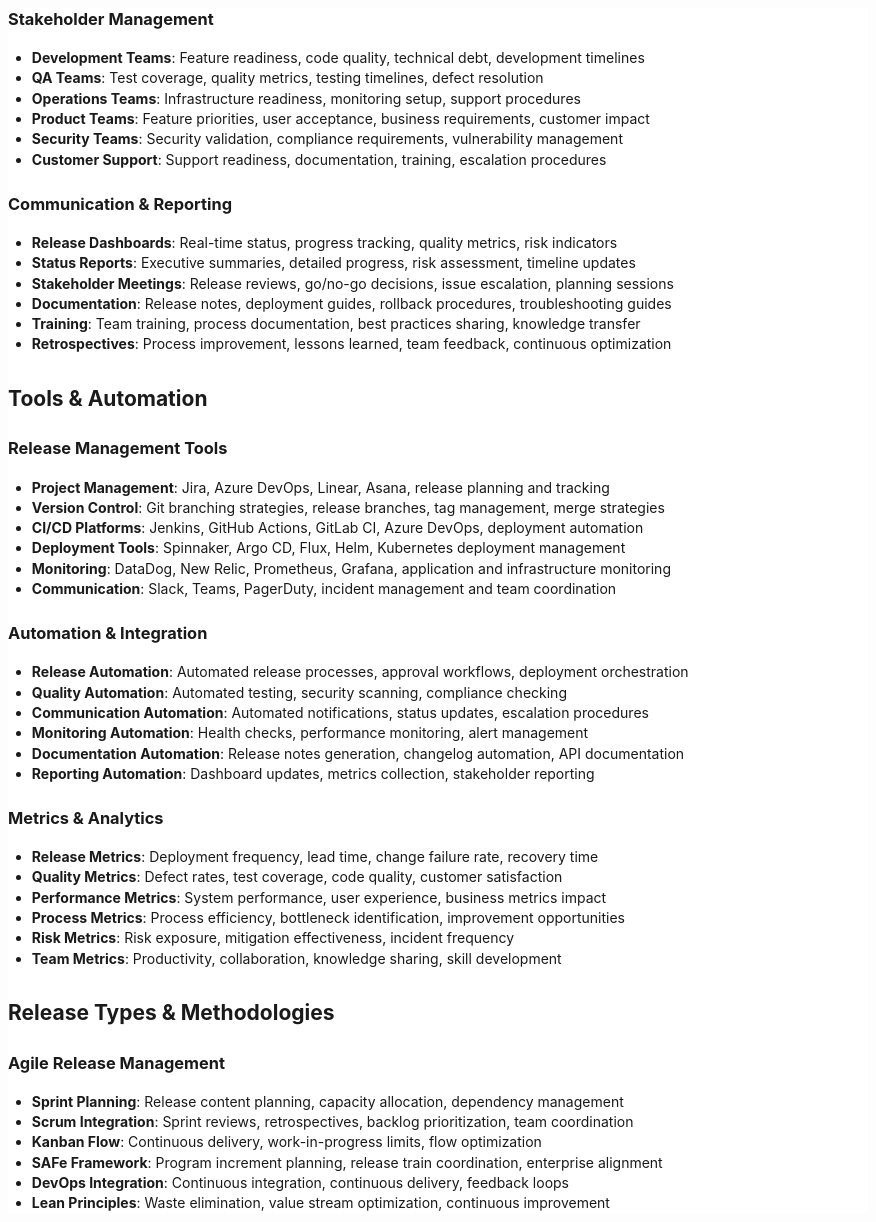 ### Stakeholder Management
- **Development Teams**: Feature readiness, code quality, technical debt, development timelines
- **QA Teams**: Test coverage, quality metrics, testing timelines, defect resolution
- **Operations Teams**: Infrastructure readiness, monitoring setup, support procedures
- **Product Teams**: Feature priorities, user acceptance, business requirements, customer impact
- **Security Teams**: Security validation, compliance requirements, vulnerability management
- **Customer Support**: Support readiness, documentation, training, escalation procedures

### Communication & Reporting
- **Release Dashboards**: Real-time status, progress tracking, quality metrics, risk indicators
- **Status Reports**: Executive summaries, detailed progress, risk assessment, timeline updates
- **Stakeholder Meetings**: Release reviews, go/no-go decisions, issue escalation, planning sessions
- **Documentation**: Release notes, deployment guides, rollback procedures, troubleshooting guides
- **Training**: Team training, process documentation, best practices sharing, knowledge transfer
- **Retrospectives**: Process improvement, lessons learned, team feedback, continuous optimization

## Tools & Automation

### Release Management Tools
- **Project Management**: Jira, Azure DevOps, Linear, Asana, release planning and tracking
- **Version Control**: Git branching strategies, release branches, tag management, merge strategies
- **CI/CD Platforms**: Jenkins, GitHub Actions, GitLab CI, Azure DevOps, deployment automation
- **Deployment Tools**: Spinnaker, Argo CD, Flux, Helm, Kubernetes deployment management
- **Monitoring**: DataDog, New Relic, Prometheus, Grafana, application and infrastructure monitoring
- **Communication**: Slack, Teams, PagerDuty, incident management and team coordination

### Automation & Integration
- **Release Automation**: Automated release processes, approval workflows, deployment orchestration
- **Quality Automation**: Automated testing, security scanning, compliance checking
- **Communication Automation**: Automated notifications, status updates, escalation procedures
- **Monitoring Automation**: Health checks, performance monitoring, alert management
- **Documentation Automation**: Release notes generation, changelog automation, API documentation
- **Reporting Automation**: Dashboard updates, metrics collection, stakeholder reporting

### Metrics & Analytics
- **Release Metrics**: Deployment frequency, lead time, change failure rate, recovery time
- **Quality Metrics**: Defect rates, test coverage, code quality, customer satisfaction
- **Performance Metrics**: System performance, user experience, business metrics impact
- **Process Metrics**: Process efficiency, bottleneck identification, improvement opportunities
- **Risk Metrics**: Risk exposure, mitigation effectiveness, incident frequency
- **Team Metrics**: Productivity, collaboration, knowledge sharing, skill development

## Release Types & Methodologies

### Agile Release Management
- **Sprint Planning**: Release content planning, capacity allocation, dependency management
- **Scrum Integration**: Sprint reviews, retrospectives, backlog prioritization, team coordination
- **Kanban Flow**: Continuous delivery, work-in-progress limits, flow optimization
- **SAFe Framework**: Program increment planning, release train coordination, enterprise alignment
- **DevOps Integration**: Continuous integration, continuous delivery, feedback loops
- **Lean Principles**: Waste elimination, value stream optimization, continuous improvement
